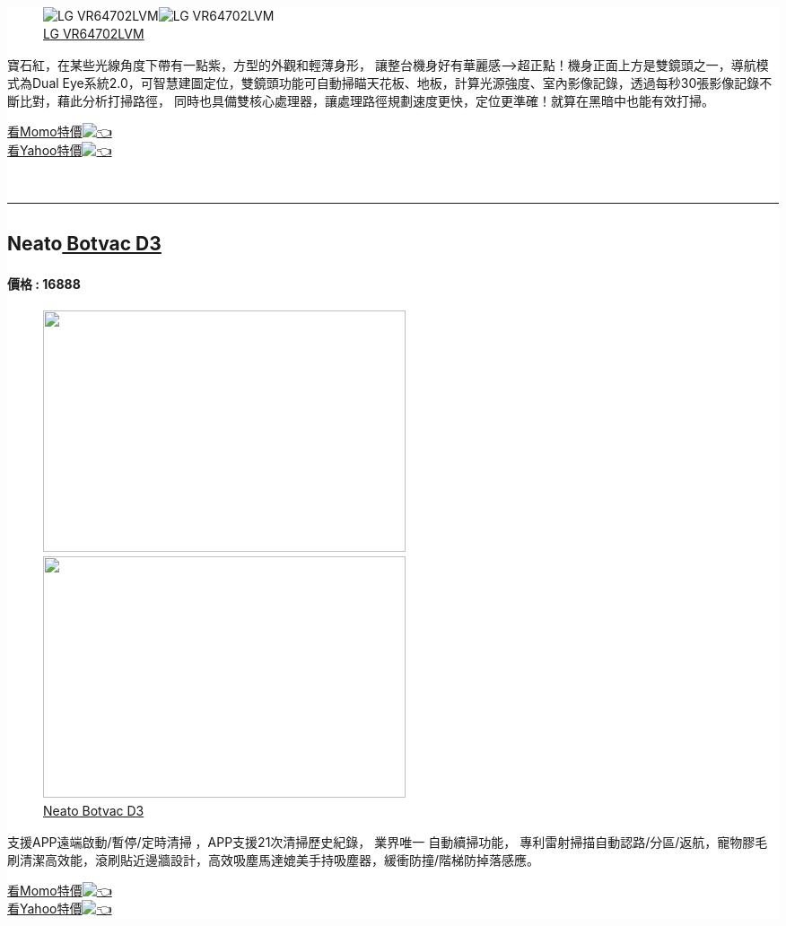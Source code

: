 <figure class="wp-block-image is-resized"><img src="https://productmad.com/wp-content/uploads/2017/12/B21446ACFA11FD31893E2703C0099CAA2F1C3982.jpg" data-lazy-type="image" data-lazy-src="https://productmad.com/wp-content/uploads/2017/12/B21446ACFA11FD31893E2703C0099CAA2F1C3982.jpg" alt="LG VR64702LVM" class="lazy lazy-hidden wp-image-481" width="309" height="309" data-lazy-srcset="https://productmad.com/wp-content/uploads/2017/12/B21446ACFA11FD31893E2703C0099CAA2F1C3982.jpg 400w, https://productmad.com/wp-content/uploads/2017/12/B21446ACFA11FD31893E2703C0099CAA2F1C3982-150x150.jpg 150w, https://productmad.com/wp-content/uploads/2017/12/B21446ACFA11FD31893E2703C0099CAA2F1C3982-300x300.jpg 300w, https://productmad.com/wp-content/uploads/2017/12/B21446ACFA11FD31893E2703C0099CAA2F1C3982-320x320.jpg 320w" data-lazy-sizes="(max-width: 309px) 100vw, 309px"><noscript><img src="https://productmad.com/wp-content/uploads/2017/12/B21446ACFA11FD31893E2703C0099CAA2F1C3982.jpg" alt="LG VR64702LVM" class="wp-image-481" width="309" height="309" srcset="https://productmad.com/wp-content/uploads/2017/12/B21446ACFA11FD31893E2703C0099CAA2F1C3982.jpg 400w, https://productmad.com/wp-content/uploads/2017/12/B21446ACFA11FD31893E2703C0099CAA2F1C3982-150x150.jpg 150w, https://productmad.com/wp-content/uploads/2017/12/B21446ACFA11FD31893E2703C0099CAA2F1C3982-300x300.jpg 300w, https://productmad.com/wp-content/uploads/2017/12/B21446ACFA11FD31893E2703C0099CAA2F1C3982-320x320.jpg 320w" sizes="(max-width: 309px) 100vw, 309px" /></noscript><figcaption><a href="https://www.momoshop.com.tw/goods/GoodsDetail.jsp?memid=6000013245&amp;cid=apuad&amp;osm=league&amp;i_code=4764457" target="_blank">LG VR64702LVM﻿</a></figcaption></figure>

<p>﻿寶石紅，在某些光線角度下帶有一點紫，方型的外觀和輕薄身形， 讓整台機身好有華麗感–&gt;超正點！機身正面上方是雙鏡頭之一，導航模式為Dual Eye系統2.0，可智慧建圖定位，雙鏡頭功能可自動掃瞄天花板、地板，計算光源強度、室內影像記錄，透過每秒30張影像記錄不斷比對，藉此分析打掃路徑， 同時也具備雙核心處理器，讓處理路徑規劃速度更快，定位更準確！就算在黑暗中也能有效打掃。</p>

<div class="wp-block-button alignnone"><a class="wp-block-button__link" href="https://www.momoshop.com.tw/goods/GoodsDetail.jsp?memid=6000013245&amp;cid=apuad&amp;osm=league&amp;i_code=4764457" target="_blank">看Momo特價<img draggable="false" class="emoji" alt="👈" src="https://s.w.org/images/core/emoji/11/svg/1f448.svg"></a></div>

<div class="wp-block-button alignnone"><a class="wp-block-button__link" href="https://goo.gl/dKadvA" target="_blank">看Yahoo特價<img draggable="false" class="emoji" alt="👈" src="https://s.w.org/images/core/emoji/11/svg/1f448.svg"></a></div>

<figure class="wp-block-embed-youtube">

<img src="data:image/gif;base64,R0lGODlhAQABAIAAAAAAAP///yH5BAEAAAAALAAAAAABAAEAAAIBRAA7" class="lazy lazy-hidden" data-lazy-type="iframe" data-lazy-src="<iframe width=&quot;960&quot; height=&quot;540&quot; src=&quot;https://www.youtube.com/embed/Rm2C2kpNsZg?feature=oembed&quot; frameborder=&quot;0&quot; allow=&quot;autoplay; encrypted-media&quot; allowfullscreen></iframe>" alt=""><noscript><iframe width="960" height="540" src="https://www.youtube.com/embed/Rm2C2kpNsZg?feature=oembed" frameborder="0" allow="autoplay; encrypted-media" allowfullscreen></iframe></noscript>

</figure>

<hr class="wp-block-separator">

<h2>Neato<a href="https://www.momoshop.com.tw/goods/GoodsDetail.jsp?memid=6000013245&amp;cid=apuad&amp;osm=league&amp;i_code=4936169" target="_blank"> Botvac D3﻿</a></h2>

<h4>價格 :&nbsp;16888</h4>

<figure class="wp-block-image is-resized"><img src="https://productmad.com/wp-content/uploads/2017/12/botvac-d3-connected_medium-30x20.jpg" data-lazy-type="image" data-lazy-src="https://productmad.com/wp-content/uploads/2017/12/botvac-d3-connected_medium.jpg" alt="" class="lazy lazy-hidden wp-image-1120" width="404" height="269" data-lazy-srcset="https://productmad.com/wp-content/uploads/2017/12/botvac-d3-connected_medium.jpg 458w, https://productmad.com/wp-content/uploads/2017/12/botvac-d3-connected_medium-300x200.jpg 300w, https://productmad.com/wp-content/uploads/2017/12/botvac-d3-connected_medium-320x213.jpg 320w, https://productmad.com/wp-content/uploads/2017/12/botvac-d3-connected_medium-30x20.jpg 30w" data-lazy-sizes="(max-width: 404px) 100vw, 404px"><noscript><img src="https://productmad.com/wp-content/uploads/2017/12/botvac-d3-connected_medium.jpg" alt="" class="wp-image-1120" width="404" height="269" srcset="https://productmad.com/wp-content/uploads/2017/12/botvac-d3-connected_medium.jpg 458w, https://productmad.com/wp-content/uploads/2017/12/botvac-d3-connected_medium-300x200.jpg 300w, https://productmad.com/wp-content/uploads/2017/12/botvac-d3-connected_medium-320x213.jpg 320w, https://productmad.com/wp-content/uploads/2017/12/botvac-d3-connected_medium-30x20.jpg 30w" sizes="(max-width: 404px) 100vw, 404px" /></noscript><figcaption><a href="https://www.momoshop.com.tw/goods/GoodsDetail.jsp?memid=6000013245&amp;cid=apuad&amp;osm=league&amp;i_code=4936169" target="_blank">Neato Botvac D3﻿</a></figcaption></figure>

<p>支援APP遠端啟動/暫停/定時清掃 ，APP支援21次清掃歷史紀錄， 業界唯一 自動續掃功能， 專利雷射掃描自動認路/分區/返航，寵物膠毛刷清潔高效能，滾刷貼近邊牆設計，高效吸塵馬達媲美手持吸塵器，緩衝防撞/階梯防掉落感應。</p>

<div class="wp-block-button alignnone"><a class="wp-block-button__link" href="https://www.momoshop.com.tw/goods/GoodsDetail.jsp?memid=6000013245&amp;cid=apuad&amp;osm=league&amp;i_code=4936169" target="_blank">看Momo特價<img draggable="false" class="emoji" alt="👈" src="https://s.w.org/images/core/emoji/11/svg/1f448.svg"></a></div>

<div class="wp-block-button alignnone"><a class="wp-block-button__link" href="https://goo.gl/fM6OBJ" target="_blank">看Yahoo特價<img draggable="false" class="emoji" alt="👈" src="https://s.w.org/images/core/emoji/11/svg/1f448.svg"></a></div>

<figure class="wp-block-embed-youtube">
